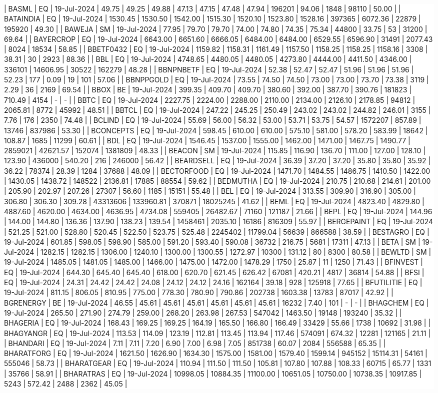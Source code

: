| BASML | EQ | 19-Jul-2024 | 49.75 | 49.25 | 49.88 | 47.13 | 47.15 | 47.48 | 47.94 | 196201 | 94.06 | 1848 | 98110 | 50.00 |
| BATAINDIA | EQ | 19-Jul-2024 | 1530.45 | 1530.50 | 1542.00 | 1515.30 | 1520.10 | 1523.80 | 1528.16 | 397365 | 6072.36 | 22879 | 195920 | 49.30 |
| BAWEJA | SM | 19-Jul-2024 | 77.95 | 79.70 | 79.70 | 74.00 | 74.80 | 74.35 | 75.34 | 44800 | 33.75 | 53 | 31200 | 69.64 |
| BAYERCROP | EQ | 19-Jul-2024 | 6643.00 | 6651.60 | 6666.05 | 6484.00 | 6484.00 | 6529.55 | 6596.90 | 31491 | 2077.43 | 8024 | 18534 | 58.85 |
| BBETF0432 | EQ | 19-Jul-2024 | 1159.82 | 1158.31 | 1161.49 | 1157.50 | 1158.25 | 1158.25 | 1158.16 | 3308 | 38.31 | 30 | 2923 | 88.36 |
| BBL | EQ | 19-Jul-2024 | 4748.65 | 4480.05 | 4480.05 | 4273.80 | 4444.00 | 4411.50 | 4346.00 | 336101 | 14606.95 | 30522 | 162279 | 48.28 |
| BBNPNBETF | EQ | 19-Jul-2024 | 52.38 | 52.47 | 52.47 | 51.96 | 51.96 | 51.96 | 52.23 | 177 | 0.09 | 19 | 101 | 57.06 |
| BBNPPGOLD | EQ | 19-Jul-2024 | 73.55 | 74.50 | 74.50 | 73.00 | 73.00 | 73.70 | 73.38 | 3119 | 2.29 | 36 | 2169 | 69.54 |
| BBOX | BE | 19-Jul-2024 | 399.35 | 409.70 | 409.70 | 380.60 | 392.00 | 387.70 | 390.76 | 181823 | 710.49 | 4154 | - | - |
| BBTC | EQ | 19-Jul-2024 | 2227.75 | 2224.00 | 2288.00 | 2110.00 | 2134.00 | 2126.10 | 2178.85 | 94812 | 2065.81 | 8772 | 45992 | 48.51 |
| BBTCL | EQ | 19-Jul-2024 | 247.22 | 245.25 | 250.49 | 243.02 | 243.02 | 244.82 | 246.01 | 3155 | 7.76 | 176 | 2350 | 74.48 |
| BCLIND | EQ | 19-Jul-2024 | 55.69 | 56.00 | 56.32 | 53.00 | 53.71 | 53.75 | 54.57 | 1572207 | 857.89 | 13746 | 837986 | 53.30 |
| BCONCEPTS | EQ | 19-Jul-2024 | 598.45 | 610.00 | 610.00 | 575.10 | 581.00 | 578.20 | 583.99 | 18642 | 108.87 | 1685 | 11299 | 60.61 |
| BDL | EQ | 19-Jul-2024 | 1546.45 | 1537.00 | 1555.00 | 1462.00 | 1471.00 | 1467.75 | 1490.77 | 2859021 | 42621.57 | 152074 | 1381809 | 48.33 |
| BEACON | SM | 19-Jul-2024 | 115.85 | 116.90 | 136.70 | 111.00 | 127.00 | 128.10 | 123.90 | 436000 | 540.20 | 216 | 246000 | 56.42 |
| BEARDSELL | EQ | 19-Jul-2024 | 36.39 | 37.20 | 37.20 | 35.80 | 35.80 | 35.92 | 36.22 | 78374 | 28.39 | 1284 | 37688 | 48.09 |
| BECTORFOOD | EQ | 19-Jul-2024 | 1471.70 | 1484.55 | 1486.75 | 1410.50 | 1422.00 | 1430.05 | 1438.72 | 148522 | 2136.81 | 17885 | 88554 | 59.62 |
| BEDMUTHA | EQ | 19-Jul-2024 | 210.75 | 210.68 | 214.61 | 201.00 | 205.90 | 202.97 | 207.26 | 27307 | 56.60 | 1185 | 15151 | 55.48 |
| BEL | EQ | 19-Jul-2024 | 313.55 | 309.90 | 316.90 | 305.00 | 306.80 | 306.30 | 309.28 | 43313606 | 133960.81 | 370871 | 18025245 | 41.62 |
| BEML | EQ | 19-Jul-2024 | 4823.40 | 4829.80 | 4887.60 | 4620.00 | 4634.00 | 4636.95 | 4734.08 | 559405 | 26482.67 | 71160 | 121187 | 21.66 |
| BEPL | EQ | 19-Jul-2024 | 144.96 | 144.00 | 144.80 | 136.36 | 137.90 | 138.23 | 139.54 | 1458461 | 2035.10 | 16186 | 816309 | 55.97 |
| BERGEPAINT | EQ | 19-Jul-2024 | 521.25 | 521.00 | 528.80 | 520.45 | 522.50 | 523.75 | 525.48 | 2245402 | 11799.04 | 56639 | 866588 | 38.59 |
| BESTAGRO | EQ | 19-Jul-2024 | 601.85 | 598.05 | 598.90 | 585.00 | 591.20 | 593.40 | 590.08 | 36732 | 216.75 | 5681 | 17311 | 47.13 |
| BETA | SM | 19-Jul-2024 | 1282.15 | 1282.15 | 1306.00 | 1240.10 | 1300.00 | 1300.55 | 1272.97 | 10300 | 131.12 | 80 | 8300 | 80.58 |
| BEWLTD | SM | 19-Jul-2024 | 1485.05 | 1481.05 | 1485.00 | 1466.00 | 1475.00 | 1472.00 | 1478.29 | 1750 | 25.87 | 11 | 1250 | 71.43 |
| BFINVEST | EQ | 19-Jul-2024 | 644.30 | 645.40 | 645.40 | 618.00 | 620.70 | 621.45 | 626.42 | 67081 | 420.21 | 4817 | 36814 | 54.88 |
| BFSI | EQ | 19-Jul-2024 | 24.31 | 24.42 | 24.42 | 24.08 | 24.12 | 24.12 | 24.16 | 162164 | 39.18 | 928 | 125918 | 77.65 |
| BFUTILITIE | EQ | 19-Jul-2024 | 811.15 | 806.05 | 810.95 | 775.00 | 778.30 | 780.90 | 790.86 | 202738 | 1603.38 | 13783 | 87017 | 42.92 |
| BGRENERGY | BE | 19-Jul-2024 | 46.55 | 45.61 | 45.61 | 45.61 | 45.61 | 45.61 | 45.61 | 16232 | 7.40 | 101 | - | - |
| BHAGCHEM | EQ | 19-Jul-2024 | 265.50 | 271.90 | 274.79 | 259.00 | 268.20 | 263.98 | 267.53 | 547042 | 1463.50 | 19148 | 193240 | 35.32 |
| BHAGERIA | EQ | 19-Jul-2024 | 168.43 | 169.25 | 169.25 | 164.19 | 165.50 | 166.80 | 166.49 | 33429 | 55.66 | 1738 | 10692 | 31.98 |
| BHAGYANGR | EQ | 19-Jul-2024 | 113.53 | 114.09 | 123.19 | 112.81 | 113.45 | 113.94 | 117.46 | 574091 | 674.32 | 12281 | 121165 | 21.11 |
| BHANDARI | EQ | 19-Jul-2024 | 7.11 | 7.11 | 7.20 | 6.90 | 7.00 | 6.98 | 7.05 | 851738 | 60.07 | 2084 | 556588 | 65.35 |
| BHARATFORG | EQ | 19-Jul-2024 | 1621.50 | 1626.90 | 1634.30 | 1575.00 | 1581.00 | 1579.40 | 1599.14 | 945152 | 15114.31 | 54161 | 555046 | 58.73 |
| BHARATGEAR | EQ | 19-Jul-2024 | 110.94 | 111.50 | 111.50 | 105.81 | 107.80 | 107.88 | 108.33 | 60715 | 65.77 | 1331 | 35766 | 58.91 |
| BHARATRAS | EQ | 19-Jul-2024 | 10998.05 | 10884.35 | 11100.00 | 10651.05 | 10750.00 | 10738.35 | 10917.85 | 5243 | 572.42 | 2488 | 2362 | 45.05 |

